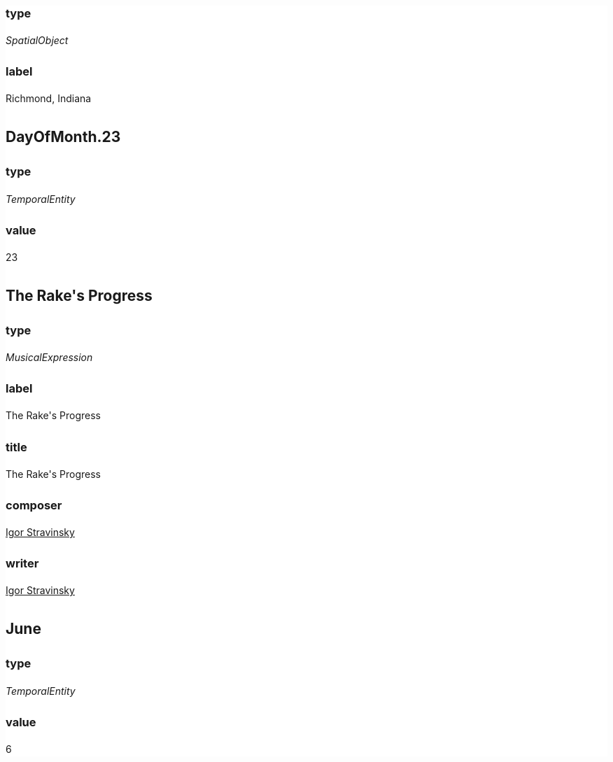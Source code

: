 ### type


*SpatialObject*

### label


Richmond, Indiana

## DayOfMonth.23

### type


*TemporalEntity*

### value


23

## The Rake's Progress

### type


*MusicalExpression*

### label


The Rake's Progress

### title


The Rake's Progress

### composer


[Igor Stravinsky](#Igor-Stravinsky)

### writer


[Igor Stravinsky](#Igor-Stravinsky)

## June

### type


*TemporalEntity*

### value


6